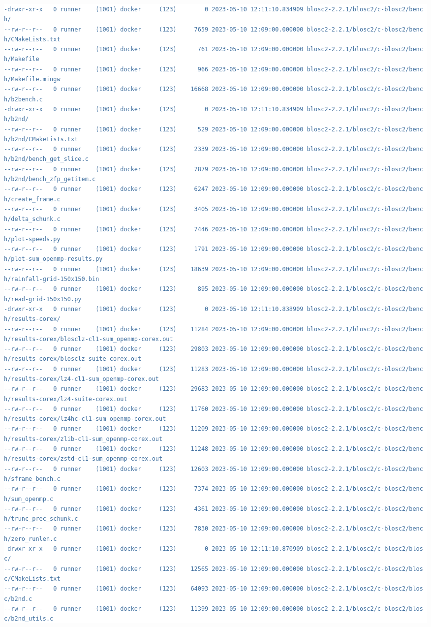 ```diff
-drwxr-xr-x   0 runner    (1001) docker     (123)        0 2023-05-10 12:11:10.834909 blosc2-2.2.1/blosc2/c-blosc2/bench/
--rw-r--r--   0 runner    (1001) docker     (123)     7659 2023-05-10 12:09:00.000000 blosc2-2.2.1/blosc2/c-blosc2/bench/CMakeLists.txt
--rw-r--r--   0 runner    (1001) docker     (123)      761 2023-05-10 12:09:00.000000 blosc2-2.2.1/blosc2/c-blosc2/bench/Makefile
--rw-r--r--   0 runner    (1001) docker     (123)      966 2023-05-10 12:09:00.000000 blosc2-2.2.1/blosc2/c-blosc2/bench/Makefile.mingw
--rw-r--r--   0 runner    (1001) docker     (123)    16668 2023-05-10 12:09:00.000000 blosc2-2.2.1/blosc2/c-blosc2/bench/b2bench.c
-drwxr-xr-x   0 runner    (1001) docker     (123)        0 2023-05-10 12:11:10.834909 blosc2-2.2.1/blosc2/c-blosc2/bench/b2nd/
--rw-r--r--   0 runner    (1001) docker     (123)      529 2023-05-10 12:09:00.000000 blosc2-2.2.1/blosc2/c-blosc2/bench/b2nd/CMakeLists.txt
--rw-r--r--   0 runner    (1001) docker     (123)     2339 2023-05-10 12:09:00.000000 blosc2-2.2.1/blosc2/c-blosc2/bench/b2nd/bench_get_slice.c
--rw-r--r--   0 runner    (1001) docker     (123)     7879 2023-05-10 12:09:00.000000 blosc2-2.2.1/blosc2/c-blosc2/bench/b2nd/bench_zfp_getitem.c
--rw-r--r--   0 runner    (1001) docker     (123)     6247 2023-05-10 12:09:00.000000 blosc2-2.2.1/blosc2/c-blosc2/bench/create_frame.c
--rw-r--r--   0 runner    (1001) docker     (123)     3405 2023-05-10 12:09:00.000000 blosc2-2.2.1/blosc2/c-blosc2/bench/delta_schunk.c
--rw-r--r--   0 runner    (1001) docker     (123)     7446 2023-05-10 12:09:00.000000 blosc2-2.2.1/blosc2/c-blosc2/bench/plot-speeds.py
--rw-r--r--   0 runner    (1001) docker     (123)     1791 2023-05-10 12:09:00.000000 blosc2-2.2.1/blosc2/c-blosc2/bench/plot-sum_openmp-results.py
--rw-r--r--   0 runner    (1001) docker     (123)    18639 2023-05-10 12:09:00.000000 blosc2-2.2.1/blosc2/c-blosc2/bench/rainfall-grid-150x150.bin
--rw-r--r--   0 runner    (1001) docker     (123)      895 2023-05-10 12:09:00.000000 blosc2-2.2.1/blosc2/c-blosc2/bench/read-grid-150x150.py
-drwxr-xr-x   0 runner    (1001) docker     (123)        0 2023-05-10 12:11:10.838909 blosc2-2.2.1/blosc2/c-blosc2/bench/results-corex/
--rw-r--r--   0 runner    (1001) docker     (123)    11284 2023-05-10 12:09:00.000000 blosc2-2.2.1/blosc2/c-blosc2/bench/results-corex/blosclz-cl1-sum_openmp-corex.out
--rw-r--r--   0 runner    (1001) docker     (123)    29803 2023-05-10 12:09:00.000000 blosc2-2.2.1/blosc2/c-blosc2/bench/results-corex/blosclz-suite-corex.out
--rw-r--r--   0 runner    (1001) docker     (123)    11283 2023-05-10 12:09:00.000000 blosc2-2.2.1/blosc2/c-blosc2/bench/results-corex/lz4-cl1-sum_openmp-corex.out
--rw-r--r--   0 runner    (1001) docker     (123)    29683 2023-05-10 12:09:00.000000 blosc2-2.2.1/blosc2/c-blosc2/bench/results-corex/lz4-suite-corex.out
--rw-r--r--   0 runner    (1001) docker     (123)    11760 2023-05-10 12:09:00.000000 blosc2-2.2.1/blosc2/c-blosc2/bench/results-corex/lz4hc-cl1-sum_openmp-corex.out
--rw-r--r--   0 runner    (1001) docker     (123)    11209 2023-05-10 12:09:00.000000 blosc2-2.2.1/blosc2/c-blosc2/bench/results-corex/zlib-cl1-sum_openmp-corex.out
--rw-r--r--   0 runner    (1001) docker     (123)    11248 2023-05-10 12:09:00.000000 blosc2-2.2.1/blosc2/c-blosc2/bench/results-corex/zstd-cl1-sum_openmp-corex.out
--rw-r--r--   0 runner    (1001) docker     (123)    12603 2023-05-10 12:09:00.000000 blosc2-2.2.1/blosc2/c-blosc2/bench/sframe_bench.c
--rw-r--r--   0 runner    (1001) docker     (123)     7374 2023-05-10 12:09:00.000000 blosc2-2.2.1/blosc2/c-blosc2/bench/sum_openmp.c
--rw-r--r--   0 runner    (1001) docker     (123)     4361 2023-05-10 12:09:00.000000 blosc2-2.2.1/blosc2/c-blosc2/bench/trunc_prec_schunk.c
--rw-r--r--   0 runner    (1001) docker     (123)     7830 2023-05-10 12:09:00.000000 blosc2-2.2.1/blosc2/c-blosc2/bench/zero_runlen.c
-drwxr-xr-x   0 runner    (1001) docker     (123)        0 2023-05-10 12:11:10.870909 blosc2-2.2.1/blosc2/c-blosc2/blosc/
--rw-r--r--   0 runner    (1001) docker     (123)    12565 2023-05-10 12:09:00.000000 blosc2-2.2.1/blosc2/c-blosc2/blosc/CMakeLists.txt
--rw-r--r--   0 runner    (1001) docker     (123)    64093 2023-05-10 12:09:00.000000 blosc2-2.2.1/blosc2/c-blosc2/blosc/b2nd.c
--rw-r--r--   0 runner    (1001) docker     (123)    11399 2023-05-10 12:09:00.000000 blosc2-2.2.1/blosc2/c-blosc2/blosc/b2nd_utils.c
```